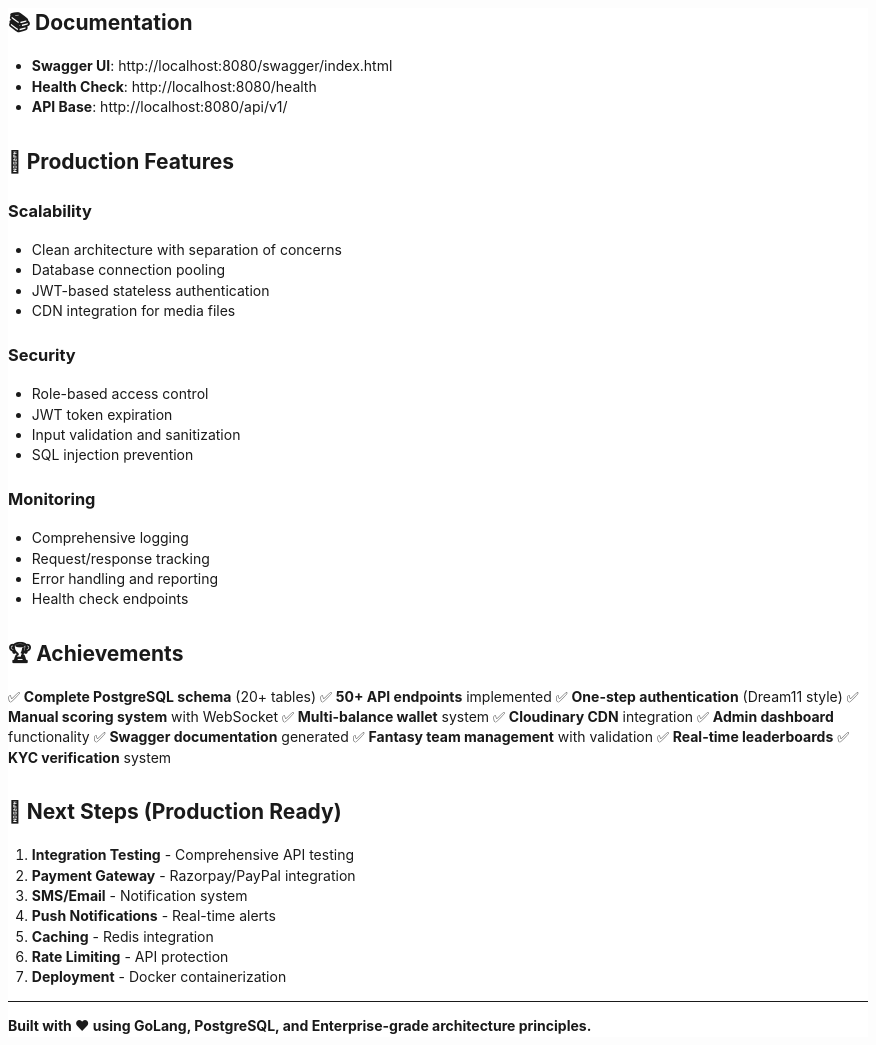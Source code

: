 ## 📚 Documentation

- **Swagger UI**: http://localhost:8080/swagger/index.html
- **Health Check**: http://localhost:8080/health
- **API Base**: http://localhost:8080/api/v1/

## 🎯 Production Features

### Scalability
- Clean architecture with separation of concerns
- Database connection pooling
- JWT-based stateless authentication
- CDN integration for media files

### Security
- Role-based access control
- JWT token expiration
- Input validation and sanitization
- SQL injection prevention

### Monitoring
- Comprehensive logging
- Request/response tracking
- Error handling and reporting
- Health check endpoints

## 🏆 Achievements

✅ **Complete PostgreSQL schema** (20+ tables)
✅ **50+ API endpoints** implemented
✅ **One-step authentication** (Dream11 style)
✅ **Manual scoring system** with WebSocket
✅ **Multi-balance wallet** system
✅ **Cloudinary CDN** integration
✅ **Admin dashboard** functionality
✅ **Swagger documentation** generated
✅ **Fantasy team management** with validation
✅ **Real-time leaderboards**
✅ **KYC verification** system

## 🚀 Next Steps (Production Ready)

1. **Integration Testing** - Comprehensive API testing
2. **Payment Gateway** - Razorpay/PayPal integration
3. **SMS/Email** - Notification system
4. **Push Notifications** - Real-time alerts
5. **Caching** - Redis integration
6. **Rate Limiting** - API protection
7. **Deployment** - Docker containerization

---

**Built with ❤️ using GoLang, PostgreSQL, and Enterprise-grade architecture principles.**